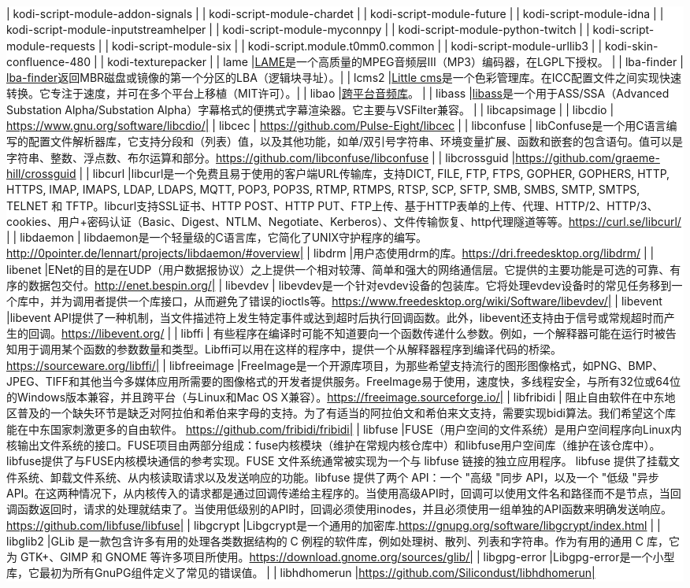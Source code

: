 | kodi-script-module-addon-signals |
| kodi-script-module-chardet |
| kodi-script-module-future |
| kodi-script-module-idna |
| kodi-script-module-inputstreamhelper |
| kodi-script-module-myconnpy |
| kodi-script-module-python-twitch |
| kodi-script-module-requests |
| kodi-script-module-six |
| kodi-script.module.t0mm0.common |
| kodi-script-module-urllib3 |
| kodi-skin-confluence-480 |
| kodi-texturepacker |
| lame |[LAME](https://lame.sourceforge.io/)是一个高质量的MPEG音频层III（MP3）编码器，在LGPL下授权。 |
| lba-finder | [lba-finder](https://gitlab.com/recalbox/lba-finder)返回MBR磁盘或镜像的第一个分区的LBA（逻辑块寻址）。|
| lcms2 |[Little cms](https://sourceforge.net/projects/lcms/)是一个色彩管理库。在ICC配置文件之间实现快速转换。它专注于速度，并可在多个平台上移植（MIT许可）。| 
| libao |[跨平台音频库](https://ftp.osuosl.org/pub/xiph/releases/ao/)。 |
| libass |[libass](https://github.com/libass/libass)是一个用于ASS/SSA（Advanced Substation Alpha/Substation Alpha）字幕格式的便携式字幕渲染器。它主要与VSFilter兼容。 |
| libcapsimage |
| libcdio | https://www.gnu.org/software/libcdio/|
| libcec | https://github.com/Pulse-Eight/libcec |
| libconfuse | libConfuse是一个用C语言编写的配置文件解析器库，它支持分段和（列表）值，以及其他功能，如单/双引号字符串、环境变量扩展、函数和嵌套的包含语句。值可以是字符串、整数、浮点数、布尔运算和部分。https://github.com/libconfuse/libconfuse |
| libcrossguid |https://github.com/graeme-hill/crossguid |
| libcurl |libcurl是一个免费且易于使用的客户端URL传输库，支持DICT, FILE, FTP, FTPS, GOPHER, GOPHERS, HTTP, HTTPS, IMAP, IMAPS, LDAP, LDAPS, MQTT, POP3, POP3S, RTMP, RTMPS, RTSP, SCP, SFTP, SMB, SMBS, SMTP, SMTPS, TELNET 和 TFTP。libcurl支持SSL证书、HTTP POST、HTTP PUT、FTP上传、基于HTTP表单的上传、代理、HTTP/2、HTTP/3、cookies、用户+密码认证（Basic、Digest、NTLM、Negotiate、Kerberos）、文件传输恢复、http代理隧道等等。https://curl.se/libcurl/ |
| libdaemon | libdaemon是一个轻量级的C语言库，它简化了UNIX守护程序的编写。http://0pointer.de/lennart/projects/libdaemon/#overview|
| libdrm |用户态使用drm的库。https://dri.freedesktop.org/libdrm/ |
| libenet |ENet的目的是在UDP（用户数据报协议）之上提供一个相对较薄、简单和强大的网络通信层。它提供的主要功能是可选的可靠、有序的数据包交付。http://enet.bespin.org/|
| libevdev | libevdev是一个针对evdev设备的包装库。它将处理evdev设备时的常见任务移到一个库中，并为调用者提供一个库接口，从而避免了错误的ioctls等。https://www.freedesktop.org/wiki/Software/libevdev/|
| libevent |libevent API提供了一种机制，当文件描述符上发生特定事件或达到超时后执行回调函数。此外，libevent还支持由于信号或常规超时而产生的回调。https://libevent.org/ |
| libffi | 有些程序在编译时可能不知道要向一个函数传递什么参数。例如，一个解释器可能在运行时被告知用于调用某个函数的参数数量和类型。Libffi可以用在这样的程序中，提供一个从解释器程序到编译代码的桥梁。https://sourceware.org/libffi/|
| libfreeimage |FreeImage是一个开源库项目，为那些希望支持流行的图形图像格式，如PNG、BMP、JPEG、TIFF和其他当今多媒体应用所需要的图像格式的开发者提供服务。FreeImage易于使用，速度快，多线程安全，与所有32位或64位的Windows版本兼容，并且跨平台（与Linux和Mac OS X兼容）。https://freeimage.sourceforge.io/| 
| libfribidi | 阻止自由软件在中东地区普及的一个缺失环节是缺乏对阿拉伯和希伯来字母的支持。为了有适当的阿拉伯文和希伯来文支持，需要实现bidi算法。我们希望这个库能在中东国家刺激更多的自由软件。 https://github.com/fribidi/fribidi| 
| libfuse |FUSE（用户空间的文件系统）是用户空间程序向Linux内核输出文件系统的接口。FUSE项目由两部分组成：fuse内核模块（维护在常规内核仓库中）和libfuse用户空间库（维护在该仓库中）。libfuse提供了与FUSE内核模块通信的参考实现。FUSE 文件系统通常被实现为一个与 libfuse 链接的独立应用程序。 libfuse 提供了挂载文件系统、卸载文件系统、从内核读取请求以及发送响应的功能。libfuse 提供了两个 API：一个 "高级 "同步 API，以及一个 "低级 "异步 API。在这两种情况下，从内核传入的请求都是通过回调传递给主程序的。当使用高级API时，回调可以使用文件名和路径而不是节点，当回调函数返回时，请求的处理就结束了。当使用低级别的API时，回调必须使用inodes，并且必须使用一组单独的API函数来明确发送响应。https://github.com/libfuse/libfuse|
| libgcrypt |Libgcrypt是一个通用的加密库.https://gnupg.org/software/libgcrypt/index.html | 
| libglib2 |GLib 是一款包含许多有用的处理各类数据结构的 C 例程的软件库，例如处理树、散列、列表和字符串。作为有用的通用 C 库，它为 GTK+、GIMP 和 GNOME 等许多项目所使用。https://download.gnome.org/sources/glib/|
| libgpg-error |Libgpg-error是一个小型库，它最初为所有GnuPG组件定义了常见的错误值。 |
| libhdhomerun |https://github.com/Silicondust/libhdhomerun|